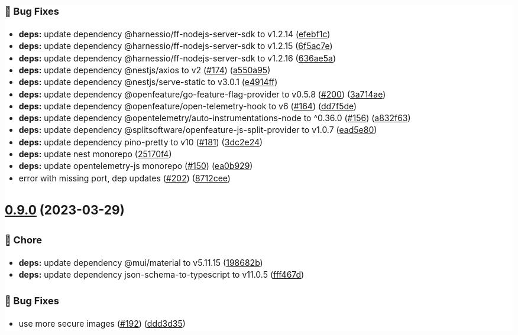 ### 🐛 Bug Fixes

* **deps:** update dependency @harnessio/ff-nodejs-server-sdk to v1.2.14 ([efebf1c](https://github.com/open-feature/playground/commit/efebf1c0fd300053fc6ff228ffa93a42f03ab8e7))
* **deps:** update dependency @harnessio/ff-nodejs-server-sdk to v1.2.15 ([6f5ac7e](https://github.com/open-feature/playground/commit/6f5ac7eeb39c39cdf6d9604880bdcd478dac4b4c))
* **deps:** update dependency @harnessio/ff-nodejs-server-sdk to v1.2.16 ([636ae5a](https://github.com/open-feature/playground/commit/636ae5a2f6a7c021e997d39390a87db5c3f796e5))
* **deps:** update dependency @nestjs/axios to v2 ([#174](https://github.com/open-feature/playground/issues/174)) ([a550a95](https://github.com/open-feature/playground/commit/a550a9565f7a384588689f83558c7c2c35148251))
* **deps:** update dependency @nestjs/serve-static to v3.0.1 ([e4914ff](https://github.com/open-feature/playground/commit/e4914ff86b240a8ebc0c929cea0159b91bc78060))
* **deps:** update dependency @openfeature/go-feature-flag-provider to v0.5.8 ([#200](https://github.com/open-feature/playground/issues/200)) ([3a714ae](https://github.com/open-feature/playground/commit/3a714aedab957936be25a25b65cb517c7418404b))
* **deps:** update dependency @openfeature/open-telemetry-hook to v6 ([#164](https://github.com/open-feature/playground/issues/164)) ([dd7f5de](https://github.com/open-feature/playground/commit/dd7f5de4b519e30cb35c784d82acb5d7108d91bb))
* **deps:** update dependency @opentelemetry/auto-instrumentations-node to ^0.36.0 ([#156](https://github.com/open-feature/playground/issues/156)) ([a832f63](https://github.com/open-feature/playground/commit/a832f63569f7bcab438058d1070f32b3d3b40942))
* **deps:** update dependency @splitsoftware/openfeature-js-split-provider to v1.0.7 ([ead5e80](https://github.com/open-feature/playground/commit/ead5e80fd1011d55b399b064eb12d3f2a40ff4d1))
* **deps:** update dependency pino-pretty to v10 ([#181](https://github.com/open-feature/playground/issues/181)) ([3dc2e24](https://github.com/open-feature/playground/commit/3dc2e24b359c36d8ca5a5f37525e48482786e4c8))
* **deps:** update nest monorepo ([25170f4](https://github.com/open-feature/playground/commit/25170f487bd01ab49bc57eedbf8ba4e3418501ad))
* **deps:** update opentelemetry-js monorepo ([#150](https://github.com/open-feature/playground/issues/150)) ([ea0b929](https://github.com/open-feature/playground/commit/ea0b929f08d23797c012aad3f6daa1114e36adf6))
* error with missing port, dep updates ([#202](https://github.com/open-feature/playground/issues/202)) ([8712cee](https://github.com/open-feature/playground/commit/8712ceea204ee55fb17d896d4ccb888ffa3cc494))

## [0.9.0](https://github.com/open-feature/playground/compare/v0.8.0...v0.9.0) (2023-03-29)


### 🧹 Chore

* **deps:** update dependency @mui/material to v5.11.15 ([198682b](https://github.com/open-feature/playground/commit/198682b2998525ef9b4b9762f690b5f861f4ddc4))
* **deps:** update dependency json-schema-to-typescript to v11.0.5 ([fff467d](https://github.com/open-feature/playground/commit/fff467d0b4c973efeb3a1f042c8ec6fdeb9f437f))


### 🐛 Bug Fixes

* use more secure images ([#192](https://github.com/open-feature/playground/issues/192)) ([ddd3d35](https://github.com/open-feature/playground/commit/ddd3d354ad7f2da077246d4da420807f1dac3c26))
